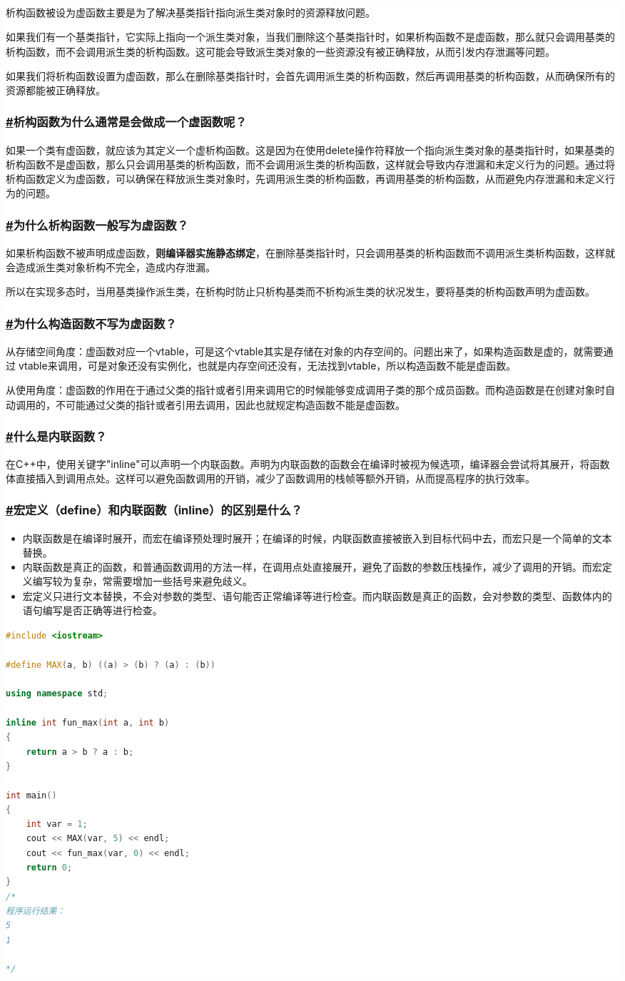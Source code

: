 析构函数被设为虚函数主要是为了解决基类指针指向派生类对象时的资源释放问题。

如果我们有一个基类指针，它实际上指向一个派生类对象，当我们删除这个基类指针时，如果析构函数不是虚函数，那么就只会调用基类的析构函数，而不会调用派生类的析构函数。这可能会导致派生类对象的一些资源没有被正确释放，从而引发内存泄漏等问题。

如果我们将析构函数设置为虚函数，那么在删除基类指针时，会首先调用派生类的析构函数，然后再调用基类的析构函数，从而确保所有的资源都能被正确释放。

### [#](https://www.xiaolincoding.com/interview/cpp.html#析构函数为什么通常是会做成一个虚函数呢)析构函数为什么通常是会做成一个虚函数呢？

如果一个类有虚函数，就应该为其定义一个虚析构函数。这是因为在使用delete操作符释放一个指向派生类对象的基类指针时，如果基类的析构函数不是虚函数，那么只会调用基类的析构函数，而不会调用派生类的析构函数，这样就会导致内存泄漏和未定义行为的问题。通过将析构函数定义为虚函数，可以确保在释放派生类对象时，先调用派生类的析构函数，再调用基类的析构函数，从而避免内存泄漏和未定义行为的问题。

### [#](https://www.xiaolincoding.com/interview/cpp.html#为什么析构函数一般写为虚函数)为什么析构函数一般写为虚函数？

如果析构函数不被声明成虚函数，**则编译器实施静态绑定**，在删除基类指针时，只会调用基类的析构函数而不调用派生类析构函数，这样就会造成派生类对象析构不完全，造成内存泄漏。

所以在实现多态时，当用基类操作派生类，在析构时防止只析构基类而不析构派生类的状况发生，要将基类的析构函数声明为虚函数。

### [#](https://www.xiaolincoding.com/interview/cpp.html#为什么构造函数不写为虚函数)为什么构造函数不写为虚函数？

从存储空间角度：虚函数对应一个vtable，可是这个vtable其实是存储在对象的内存空间的。问题出来了，如果构造函数是虚的，就需要通过 vtable来调用，可是对象还没有实例化，也就是内存空间还没有，无法找到vtable，所以构造函数不能是虚函数。

从使用角度：虚函数的作用在于通过父类的指针或者引用来调用它的时候能够变成调用子类的那个成员函数。而构造函数是在创建对象时自动调用的，不可能通过父类的指针或者引用去调用，因此也就规定构造函数不能是虚函数。

### [#](https://www.xiaolincoding.com/interview/cpp.html#什么是内联函数)什么是内联函数？

在C++中，使用关键字"inline"可以声明一个内联函数。声明为内联函数的函数会在编译时被视为候选项，编译器会尝试将其展开，将函数体直接插入到调用点处。这样可以避免函数调用的开销，减少了函数调用的栈帧等额外开销，从而提高程序的执行效率。

### [#](https://www.xiaolincoding.com/interview/cpp.html#宏定义-define-和内联函数-inline-的区别是什么)宏定义（define）和内联函数（inline）的区别是什么？

- 内联函数是在编译时展开，而宏在编译预处理时展开；在编译的时候，内联函数直接被嵌入到目标代码中去，而宏只是一个简单的文本替换。
- 内联函数是真正的函数，和普通函数调用的方法一样，在调用点处直接展开，避免了函数的参数压栈操作，减少了调用的开销。而宏定义编写较为复杂，常需要增加一些括号来避免歧义。
- 宏定义只进行文本替换，不会对参数的类型、语句能否正常编译等进行检查。而内联函数是真正的函数，会对参数的类型、函数体内的语句编写是否正确等进行检查。

```cpp
#include <iostream>

#define MAX(a, b) ((a) > (b) ? (a) : (b))

using namespace std;

inline int fun_max(int a, int b)
{
    return a > b ? a : b;
}

int main()
{
    int var = 1;
    cout << MAX(var, 5) << endl;     
    cout << fun_max(var, 0) << endl; 
    return 0;
}
/*
程序运行结果：
5
1

*/
```